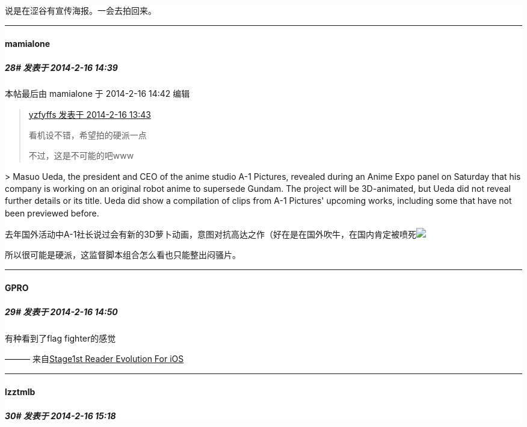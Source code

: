 

说是在涩谷有宣传海报。一会去拍回来。







-----

####  mamialone  
##### 28#       发表于 2014-2-16 14:39



 本帖最后由 mamialone 于 2014-2-16 14:42 编辑 
<blockquote><a href="httphttps://bbs.saraba1st.com/2b/forum.php?mod=redirect&amp;goto=findpost&amp;pid=24515895&amp;ptid=999173" target="_blank">yzfyffs 发表于 2014-2-16 13:43</a>

看机设不错，希望拍的硬派一点


不过，这是不可能的吧www</blockquote>&gt; Masuo Ueda, the president and CEO of the anime studio A-1 Pictures, revealed during an Anime Expo panel on Saturday that his company is working on an original robot anime to supersede Gundam. The project will be 3D-animated, but Ueda did not reveal further details or its title. Ueda did show a compilation of clips from A-1 Pictures' upcoming works, including some that have not been previewed before.

去年国外活动中A-1社长说过会有新的3D萝卜动画，意图对抗高达之作（好在是在国外吹牛，在国内肯定被喷死<img src="https://static.saraba1st.com/image/smiley/face/149.gif" referrerpolicy="no-referrer">

所以很可能是硬派，这监督脚本组合怎么看也只能整出闷骚片。








-----

####  GPRO  
##### 29#       发表于 2014-2-16 14:50




有种看到了flag fighter的感觉

——— 来自[Stage1st Reader Evolution For iOS](http://itunes.apple.com/us/app/stage1st-reader/id509916119?mt=8)







-----

####  lzztmlb  
##### 30#       发表于 2014-2-16 15:18


